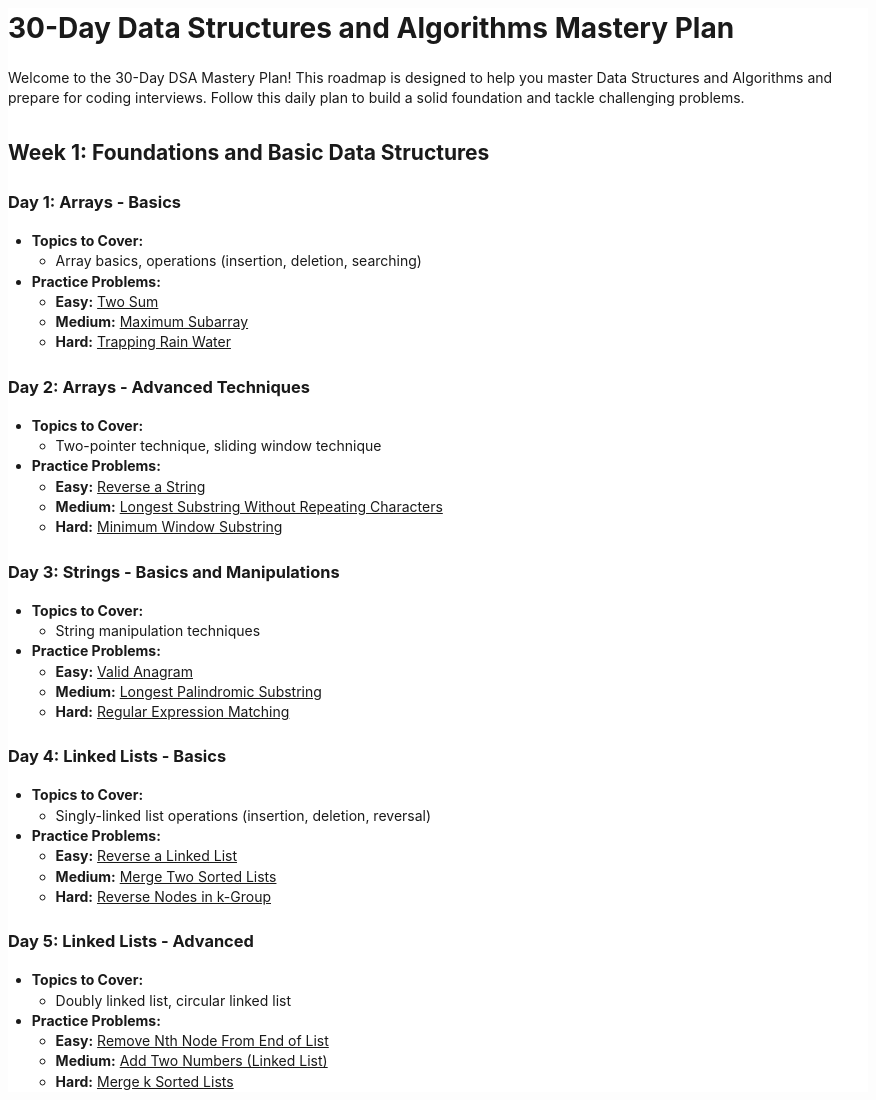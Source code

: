 # 30-Day Data Structures and Algorithms Mastery Plan

Welcome to the 30-Day DSA Mastery Plan! This roadmap is designed to help you master Data Structures and Algorithms and prepare for coding interviews. Follow this daily plan to build a solid foundation and tackle challenging problems.

## Week 1: Foundations and Basic Data Structures

### Day 1: Arrays - Basics
- **Topics to Cover:**
  - Array basics, operations (insertion, deletion, searching)
- **Practice Problems:**
  - **Easy:** [Two Sum](https://leetcode.com/problems/two-sum/)
  - **Medium:** [Maximum Subarray](https://leetcode.com/problems/maximum-subarray/)
  - **Hard:** [Trapping Rain Water](https://leetcode.com/problems/trapping-rain-water/)

### Day 2: Arrays - Advanced Techniques
- **Topics to Cover:**
  - Two-pointer technique, sliding window technique
- **Practice Problems:**
  - **Easy:** [Reverse a String](https://leetcode.com/problems/reverse-string/)
  - **Medium:** [Longest Substring Without Repeating Characters](https://leetcode.com/problems/longest-substring-without-repeating-characters/)
  - **Hard:** [Minimum Window Substring](https://leetcode.com/problems/minimum-window-substring/)

### Day 3: Strings - Basics and Manipulations
- **Topics to Cover:**
  - String manipulation techniques
- **Practice Problems:**
  - **Easy:** [Valid Anagram](https://leetcode.com/problems/valid-anagram/)
  - **Medium:** [Longest Palindromic Substring](https://leetcode.com/problems/longest-palindromic-substring/)
  - **Hard:** [Regular Expression Matching](https://leetcode.com/problems/regular-expression-matching/)

### Day 4: Linked Lists - Basics
- **Topics to Cover:**
  - Singly-linked list operations (insertion, deletion, reversal)
- **Practice Problems:**
  - **Easy:** [Reverse a Linked List](https://leetcode.com/problems/reverse-linked-list/)
  - **Medium:** [Merge Two Sorted Lists](https://leetcode.com/problems/merge-two-sorted-lists/)
  - **Hard:** [Reverse Nodes in k-Group](https://leetcode.com/problems/reverse-nodes-in-k-group/)

### Day 5: Linked Lists - Advanced
- **Topics to Cover:**
  - Doubly linked list, circular linked list
- **Practice Problems:**
  - **Easy:** [Remove Nth Node From End of List](https://leetcode.com/problems/remove-nth-node-from-end-of-list/)
  - **Medium:** [Add Two Numbers (Linked List)](https://leetcode.com/problems/add-two-numbers/)
  - **Hard:** [Merge k Sorted Lists](https://leetcode.com/problems/merge-k-sorted-lists/)
